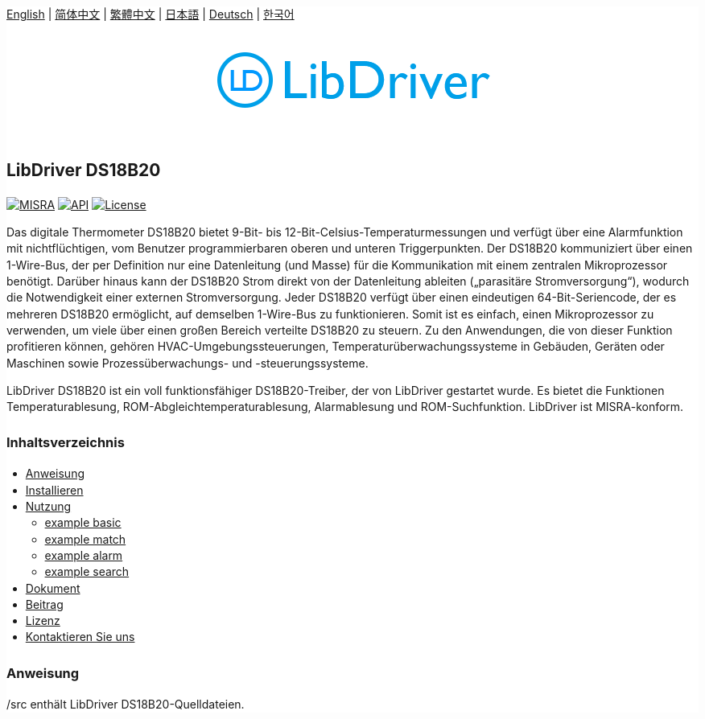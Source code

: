 [English](/README.md) | [ 简体中文](/README_zh-Hans.md) | [繁體中文](/README_zh-Hant.md) | [日本語](/README_ja.md) | [Deutsch](/README_de.md) | [한국어](/README_ko.md)

<div align=center>
<img src="/doc/image/logo.png"/>
</div>

## LibDriver DS18B20
[![MISRA](https://img.shields.io/badge/misra-compliant-brightgreen.svg)](/misra/README.md) [![API](https://img.shields.io/badge/api-reference-blue.svg)](https://www.libdriver.com/docs/ds18b20/index.html) [![License](https://img.shields.io/badge/license-MIT-brightgreen.svg)](/LICENSE) 

Das digitale Thermometer DS18B20 bietet 9-Bit- bis 12-Bit-Celsius-Temperaturmessungen und verfügt über eine Alarmfunktion mit nichtflüchtigen, vom Benutzer programmierbaren oberen und unteren Triggerpunkten. Der DS18B20 kommuniziert über einen 1-Wire-Bus, der per Definition nur eine Datenleitung (und Masse) für die Kommunikation mit einem zentralen Mikroprozessor benötigt. Darüber hinaus kann der DS18B20 Strom direkt von der Datenleitung ableiten („parasitäre Stromversorgung“), wodurch die Notwendigkeit einer externen Stromversorgung. Jeder DS18B20 verfügt über einen eindeutigen 64-Bit-Seriencode, der es mehreren DS18B20 ermöglicht, auf demselben 1-Wire-Bus zu funktionieren. Somit ist es einfach, einen Mikroprozessor zu verwenden, um viele über einen großen Bereich verteilte DS18B20 zu steuern. Zu den Anwendungen, die von dieser Funktion profitieren können, gehören HVAC-Umgebungssteuerungen, Temperaturüberwachungssysteme in Gebäuden, Geräten oder Maschinen sowie Prozessüberwachungs- und -steuerungssysteme.

LibDriver DS18B20 ist ein voll funktionsfähiger DS18B20-Treiber, der von LibDriver gestartet wurde. Es bietet die Funktionen Temperaturablesung, ROM-Abgleichtemperaturablesung, Alarmablesung und ROM-Suchfunktion. LibDriver ist MISRA-konform.

### Inhaltsverzeichnis

  - [Anweisung](#Anweisung)
  - [Installieren](#Installieren)
  - [Nutzung](#Nutzung)
    - [example basic](#example-basic)
    - [example match](#example-match)
    - [example alarm](#example-alarm)
    - [example search](#example-search)
  - [Dokument](#Dokument)
  - [Beitrag](#Beitrag)
  - [Lizenz](#Lizenz)
  - [Kontaktieren Sie uns](#Kontaktieren-Sie-uns)

### Anweisung

/src enthält LibDriver DS18B20-Quelldateien.
